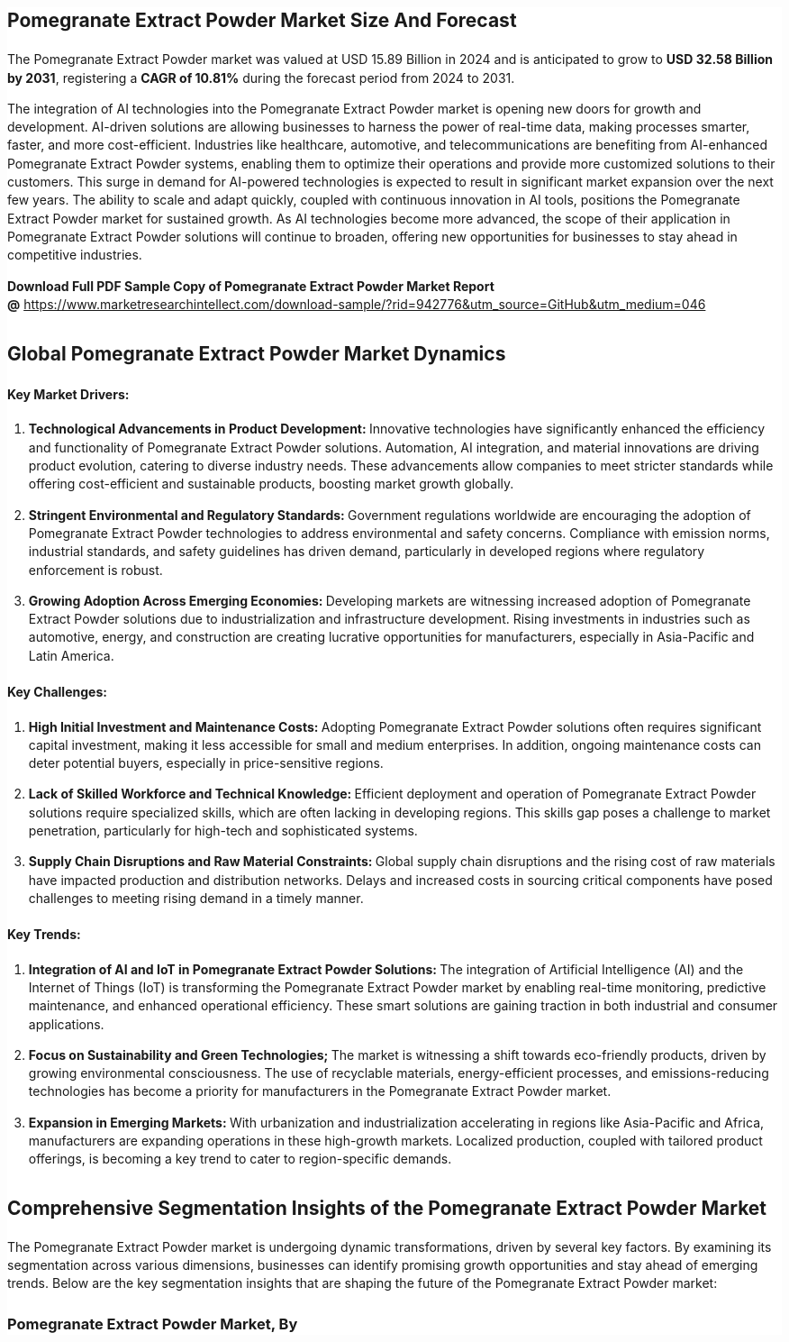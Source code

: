 <h2>Pomegranate Extract Powder Market Size And Forecast</h2><p>The Pomegranate Extract Powder market was valued at USD 15.89 Billion in 2024 and is anticipated to grow to <strong>USD 32.58 Billion by 2031</strong>, registering a <strong>CAGR of 10.81%</strong> during the forecast period from 2024 to 2031.</p><p>The integration of AI technologies into the Pomegranate Extract Powder market is opening new doors for growth and development. AI-driven solutions are allowing businesses to harness the power of real-time data, making processes smarter, faster, and more cost-efficient. Industries like healthcare, automotive, and telecommunications are benefiting from AI-enhanced Pomegranate Extract Powder systems, enabling them to optimize their operations and provide more customized solutions to their customers. This surge in demand for AI-powered technologies is expected to result in significant market expansion over the next few years. The ability to scale and adapt quickly, coupled with continuous innovation in AI tools, positions the Pomegranate Extract Powder market for sustained growth. As AI technologies become more advanced, the scope of their application in Pomegranate Extract Powder solutions will continue to broaden, offering new opportunities for businesses to stay ahead in competitive industries.</p><p><strong>Download Full PDF Sample Copy of Pomegranate Extract Powder Market Report @</strong>&nbsp;<a href="https://www.marketresearchintellect.com/download-sample/?rid=942776&amp;utm_source=GitHub&amp;utm_medium=046">https://www.marketresearchintellect.com/download-sample/?rid=942776&amp;utm_source=GitHub&amp;utm_medium=046</a></p><h2>Global Pomegranate Extract Powder Market Dynamics</h2><h4><strong>Key Market Drivers:</strong></h4><ol><li><p><strong>Technological Advancements in Product Development:&nbsp;</strong>Innovative technologies have significantly enhanced the efficiency and functionality of Pomegranate Extract Powder solutions. Automation, AI integration, and material innovations are driving product evolution, catering to diverse industry needs. These advancements allow companies to meet stricter standards while offering cost-efficient and sustainable products, boosting market growth globally.</p></li><li><p><strong>Stringent Environmental and Regulatory Standards:&nbsp;</strong>Government regulations worldwide are encouraging the adoption of Pomegranate Extract Powder technologies to address environmental and safety concerns. Compliance with emission norms, industrial standards, and safety guidelines has driven demand, particularly in developed regions where regulatory enforcement is robust.</p></li><li><p><strong>Growing Adoption Across Emerging Economies:&nbsp;</strong>Developing markets are witnessing increased adoption of Pomegranate Extract Powder solutions due to industrialization and infrastructure development. Rising investments in industries such as automotive, energy, and construction are creating lucrative opportunities for manufacturers, especially in Asia-Pacific and Latin America.</p></li></ol><h4><strong>Key Challenges:</strong></h4><ol><li><p><strong>High Initial Investment and Maintenance Costs:&nbsp;</strong>Adopting Pomegranate Extract Powder solutions often requires significant capital investment, making it less accessible for small and medium enterprises. In addition, ongoing maintenance costs can deter potential buyers, especially in price-sensitive regions.</p></li><li><p><strong>Lack of Skilled Workforce and Technical Knowledge:&nbsp;</strong>Efficient deployment and operation of Pomegranate Extract Powder solutions require specialized skills, which are often lacking in developing regions. This skills gap poses a challenge to market penetration, particularly for high-tech and sophisticated systems.</p></li><li><p><strong>Supply Chain Disruptions and Raw Material Constraints:&nbsp;</strong>Global supply chain disruptions and the rising cost of raw materials have impacted production and distribution networks. Delays and increased costs in sourcing critical components have posed challenges to meeting rising demand in a timely manner.</p></li></ol><h4><strong>Key Trends:</strong></h4><ol><li><p><strong>Integration of AI and IoT in Pomegranate Extract Powder Solutions:&nbsp;</strong>The integration of Artificial Intelligence (AI) and the Internet of Things (IoT) is transforming the Pomegranate Extract Powder market by enabling real-time monitoring, predictive maintenance, and enhanced operational efficiency. These smart solutions are gaining traction in both industrial and consumer applications.</p></li><li><p><strong>Focus on Sustainability and Green Technologies;&nbsp;</strong>The market is witnessing a shift towards eco-friendly products, driven by growing environmental consciousness. The use of recyclable materials, energy-efficient processes, and emissions-reducing technologies has become a priority for manufacturers in the Pomegranate Extract Powder market.</p></li><li><p><strong>Expansion in Emerging Markets:&nbsp;</strong>With urbanization and industrialization accelerating in regions like Asia-Pacific and Africa, manufacturers are expanding operations in these high-growth markets. Localized production, coupled with tailored product offerings, is becoming a key trend to cater to region-specific demands.</p></li></ol><div class="article-main__content" data-test-id="publishing-text-block"><h2>Comprehensive Segmentation Insights of the Pomegranate Extract Powder Market</h2><p>The Pomegranate Extract Powder market is undergoing dynamic transformations, driven by several key factors. By examining its segmentation across various dimensions, businesses can identify promising growth opportunities and stay ahead of emerging trends. Below are the key segmentation insights that are shaping the future of the Pomegranate Extract Powder market:</p><h3><strong>Pomegranate Extract Powder Market, By